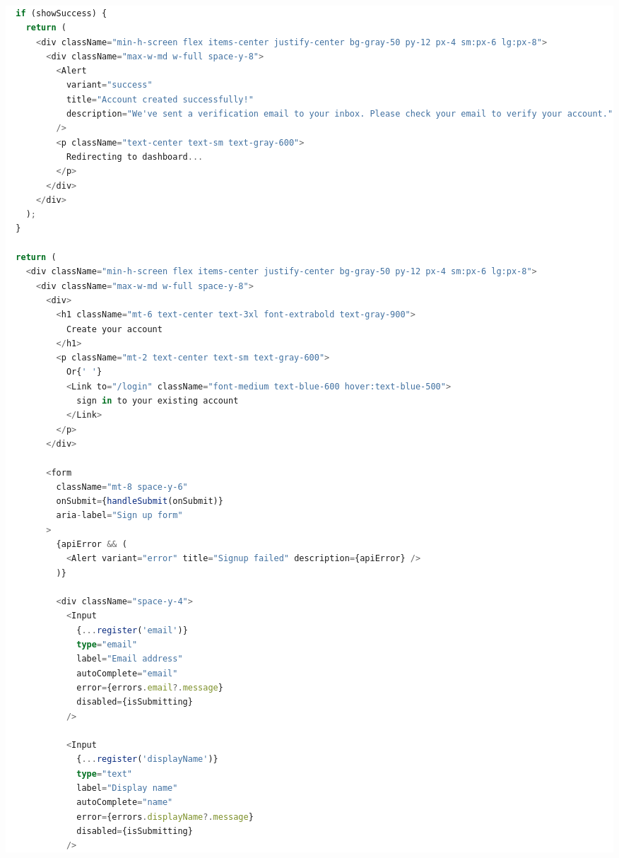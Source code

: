 ```typescript
  if (showSuccess) {
    return (
      <div className="min-h-screen flex items-center justify-center bg-gray-50 py-12 px-4 sm:px-6 lg:px-8">
        <div className="max-w-md w-full space-y-8">
          <Alert
            variant="success"
            title="Account created successfully!"
            description="We've sent a verification email to your inbox. Please check your email to verify your account."
          />
          <p className="text-center text-sm text-gray-600">
            Redirecting to dashboard...
          </p>
        </div>
      </div>
    );
  }

  return (
    <div className="min-h-screen flex items-center justify-center bg-gray-50 py-12 px-4 sm:px-6 lg:px-8">
      <div className="max-w-md w-full space-y-8">
        <div>
          <h1 className="mt-6 text-center text-3xl font-extrabold text-gray-900">
            Create your account
          </h1>
          <p className="mt-2 text-center text-sm text-gray-600">
            Or{' '}
            <Link to="/login" className="font-medium text-blue-600 hover:text-blue-500">
              sign in to your existing account
            </Link>
          </p>
        </div>

        <form
          className="mt-8 space-y-6"
          onSubmit={handleSubmit(onSubmit)}
          aria-label="Sign up form"
        >
          {apiError && (
            <Alert variant="error" title="Signup failed" description={apiError} />
          )}

          <div className="space-y-4">
            <Input
              {...register('email')}
              type="email"
              label="Email address"
              autoComplete="email"
              error={errors.email?.message}
              disabled={isSubmitting}
            />

            <Input
              {...register('displayName')}
              type="text"
              label="Display name"
              autoComplete="name"
              error={errors.displayName?.message}
              disabled={isSubmitting}
            />

```